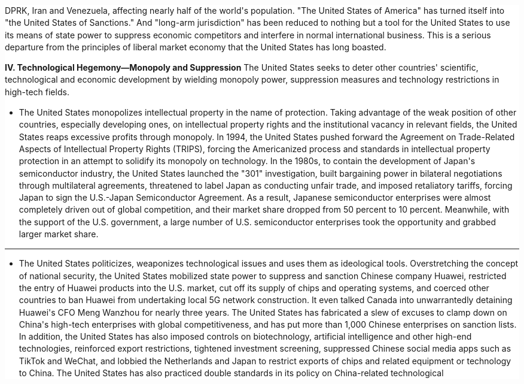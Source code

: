 DPRK, Iran and Venezuela, affecting nearly half of the world's population. "The United States of America"
has turned itself into "the United States of Sanctions." And "long-arm jurisdiction" has been reduced to
nothing but a tool for the United States to use its means of state power to suppress economic competitors
and interfere in normal international business. This is a serious departure from the principles of liberal
market economy that the United States has long boasted.

**IV. Technological Hegemony—Monopoly and Suppression**
The United States seeks to deter other countries' scientific, technological and economic development by
wielding monopoly power, suppression measures and technology restrictions in high-tech fields.

- The United States monopolizes intellectual property in the name of protection. Taking advantage of the
weak position of other countries, especially developing ones, on intellectual property rights and the
institutional vacancy in relevant fields, the United States reaps excessive profits through monopoly. In 1994,
the United States pushed forward the Agreement on Trade-Related Aspects of Intellectual Property Rights
(TRIPS), forcing the Americanized process and standards in intellectual property protection in an attempt
to solidify its monopoly on technology.
In the 1980s, to contain the development of Japan's semiconductor industry, the United States launched
the "301" investigation, built bargaining power in bilateral negotiations through multilateral agreements,
threatened to label Japan as conducting unfair trade, and imposed retaliatory tariffs, forcing Japan to sign
the U.S.-Japan Semiconductor Agreement. As a result, Japanese semiconductor enterprises were almost
completely driven out of global competition, and their market share dropped from 50 percent to 10 percent.
Meanwhile, with the support of the U.S. government, a large number of U.S. semiconductor enterprises took
the opportunity and grabbed larger market share.


-----

- The United States politicizes, weaponizes technological issues and uses them as ideological tools.
Overstretching the concept of national security, the United States mobilized state power to suppress and
sanction Chinese company Huawei, restricted the entry of Huawei products into the U.S. market, cut off its
supply of chips and operating systems, and coerced other countries to ban Huawei from undertaking local
5G network construction. It even talked Canada into unwarrantedly detaining Huawei's CFO Meng Wanzhou
for nearly three years.
The United States has fabricated a slew of excuses to clamp down on China's high-tech enterprises with
global competitiveness, and has put more than 1,000 Chinese enterprises on sanction lists. In addition, the
United States has also imposed controls on biotechnology, artificial intelligence and other high-end
technologies, reinforced export restrictions, tightened investment screening, suppressed Chinese social
media apps such as TikTok and WeChat, and lobbied the Netherlands and Japan to restrict exports of chips
and related equipment or technology to China.
The United States has also practiced double standards in its policy on China-related technological